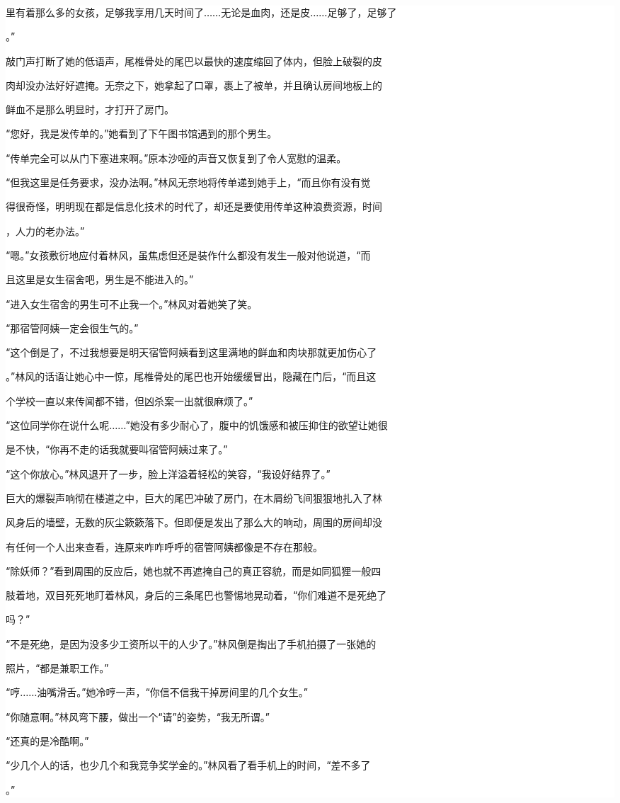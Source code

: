 里有着那么多的女孩，足够我享用几天时间了……无论是血肉，还是皮……足够了，足够了

。”

敲门声打断了她的低语声，尾椎骨处的尾巴以最快的速度缩回了体内，但脸上破裂的皮

肉却没办法好好遮掩。无奈之下，她拿起了口罩，裹上了被单，并且确认房间地板上的

鲜血不是那么明显时，才打开了房门。

“您好，我是发传单的。”她看到了下午图书馆遇到的那个男生。

“传单完全可以从门下塞进来啊。”原本沙哑的声音又恢复到了令人宽慰的温柔。

“但我这里是任务要求，没办法啊。”林风无奈地将传单递到她手上，“而且你有没有觉

得很奇怪，明明现在都是信息化技术的时代了，却还是要使用传单这种浪费资源，时间

，人力的老办法。”

“嗯。”女孩敷衍地应付着林风，虽焦虑但还是装作什么都没有发生一般对他说道，“而

且这里是女生宿舍吧，男生是不能进入的。”

“进入女生宿舍的男生可不止我一个。”林风对着她笑了笑。

“那宿管阿姨一定会很生气的。”

“这个倒是了，不过我想要是明天宿管阿姨看到这里满地的鲜血和肉块那就更加伤心了

。”林风的话语让她心中一惊，尾椎骨处的尾巴也开始缓缓冒出，隐藏在门后，“而且这

个学校一直以来传闻都不错，但凶杀案一出就很麻烦了。”

“这位同学你在说什么呢……”她没有多少耐心了，腹中的饥饿感和被压抑住的欲望让她很

是不快，“你再不走的话我就要叫宿管阿姨过来了。”

“这个你放心。”林风退开了一步，脸上洋溢着轻松的笑容，“我设好结界了。”

巨大的爆裂声响彻在楼道之中，巨大的尾巴冲破了房门，在木屑纷飞间狠狠地扎入了林

风身后的墙壁，无数的灰尘簌簌落下。但即便是发出了那么大的响动，周围的房间却没

有任何一个人出来查看，连原来咋咋呼呼的宿管阿姨都像是不存在那般。

“除妖师？”看到周围的反应后，她也就不再遮掩自己的真正容貌，而是如同狐狸一般四

肢着地，双目死死地盯着林风，身后的三条尾巴也警惕地晃动着，“你们难道不是死绝了

吗？”

“不是死绝，是因为没多少工资所以干的人少了。”林风倒是掏出了手机拍摄了一张她的

照片，“都是兼职工作。”

“哼……油嘴滑舌。”她冷哼一声，“你信不信我干掉房间里的几个女生。”

“你随意啊。”林风弯下腰，做出一个“请”的姿势，“我无所谓。”

“还真的是冷酷啊。”

“少几个人的话，也少几个和我竞争奖学金的。”林风看了看手机上的时间，“差不多了

。”
